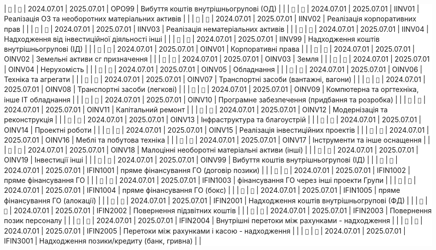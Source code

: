 | `🔧` | `🔧` | 2024.07.01 | 2025.07.01 | ОРО99 | Вибуття коштів внутрішньогрупові (ОД) |  |
| `🔧` | `🔧` | 2024.07.01 | 2025.07.01 | IINV01 | Реалізація ОЗ та необоротних матеріальних активів |  |
| `🔧` | `🔧` | 2024.07.01 | 2025.07.01 | IINV02 | Реалізація корпоративних прав |  |
| `🔧` | `🔧` | 2024.07.01 | 2025.07.01 | IINV03 | Реалізація нематеріальних активів |  |
| `🔧` | `🔧` | 2024.07.01 | 2025.07.01 | IINV04 | Надходження від інвестиційної діяльності інші |  |
| `🔧` | `🔧` | 2024.07.01 | 2025.07.01 | IINV99 | Надходження коштів внутрішньогрупові (ІД) |  |
| `🔧` | `🔧` | 2024.07.01 | 2025.07.01 | OINV01 | Корпоративні права |  |
| `🔧` | `🔧` | 2024.07.01 | 2025.07.01 | OINV02 | Земельні активи сг призначення |  |
| `🔧` | `🔧` | 2024.07.01 | 2025.07.01 | OINV03 | Земля |  |
| `🔧` | `🔧` | 2024.07.01 | 2025.07.01 | OINV04 | Нерухомість |  |
| `🔧` | `🔧` | 2024.07.01 | 2025.07.01 | OINV05 | Обладнання |  |
| `🔧` | `🔧` | 2024.07.01 | 2025.07.01 | OINV06 | Техніка та агрегати |  |
| `🔧` | `🔧` | 2024.07.01 | 2025.07.01 | OINV07 | Транспортні засоби (вантажні, вагони) |  |
| `🔧` | `🔧` | 2024.07.01 | 2025.07.01 | OINV08 | Транспортні засоби (легкові) |  |
| `🔧` | `🔧` | 2024.07.01 | 2025.07.01 | OINV09 | Компютерна та оргтехніка, інше IT обладнання |  |
| `🔧` | `🔧` | 2024.07.01 | 2025.07.01 | OINV10 | Програмне забезпечення (придбання та розробка) |  |
| `🔧` | `🔧` | 2024.07.01 | 2025.07.01 | OINV11 | Капітальний ремонт |  |
| `🔧` | `🔧` | 2024.07.01 | 2025.07.01 | OINV12 | Модернізація та реконструкція |  |
| `🔧` | `🔧` | 2024.07.01 | 2025.07.01 | OINV13 | Інфраструктура та благоустрій |  |
| `🔧` | `🔧` | 2024.07.01 | 2025.07.01 | OINV14 | Проектні роботи |  |
| `🔧` | `🔧` | 2024.07.01 | 2025.07.01 | OINV15 | Реалізація інвестиційних проектів |  |
| `🔧` | `🔧` | 2024.07.01 | 2025.07.01 | OINV16 | Меблі та побутова техніка |  |
| `🔧` | `🔧` | 2024.07.01 | 2025.07.01 | OINV17 | Інструменти та інше оснащення |  |
| `🔧` | `🔧` | 2024.07.01 | 2025.07.01 | OINV18 | Малоцінні необоротні матеріальні активи (інші) |  |
| `🔧` | `🔧` | 2024.07.01 | 2025.07.01 | OINV19 | Інвестиції інші |  |
| `🔧` | `🔧` | 2024.07.01 | 2025.07.01 | ОINV99 | Вибуття коштів внутрішньогрупові (ІД) |  |
| `🔧` | `🔧` | 2024.07.01 | 2025.07.01 | IFIN1001 | пряме фінансування ГО (договір позики) |  |
| `🔧` | `🔧` | 2024.07.01 | 2025.07.01 | IFIN1002 | пряме фінансування ГО |  |
| `🔧` | `🔧` | 2024.07.01 | 2025.07.01 | IFIN1003 | фінансування ГО через інші проекти Групи |  |
| `🔧` | `🔧` | 2024.07.01 | 2025.07.01 | IFIN1004 | пряме фінансування ГО (бокс) |  |
| `🔧` | `🔧` | 2024.07.01 | 2025.07.01 | IFIN1005 | пряме фінансування ГО (алокації) |  |
| `🔧` | `🔧` | 2024.07.01 | 2025.07.01 | IFIN2001 | Надходження коштів внутрішньогрупові (ФД) |  |
| `🔧` | `🔧` | 2024.07.01 | 2025.07.01 | IFIN2002 | Повернення підзвітних коштів |  |
| `🔧` | `🔧` | 2024.07.01 | 2025.07.01 | IFIN2003 | Повернення позик персоналу |  |
| `🔧` | `🔧` | 2024.07.01 | 2025.07.01 | IFIN2004 | Внутрішні перетоки між рахунками - надходження |  |
| `🔧` | `🔧` | 2024.07.01 | 2025.07.01 | IFIN2005 | Перетоки між рахунками і касою - надходження |  |
| `🔧` | `🔧` | 2024.07.01 | 2025.07.01 | IFIN3001 | Надходження позики/кредиту (банк, гривна) |  |